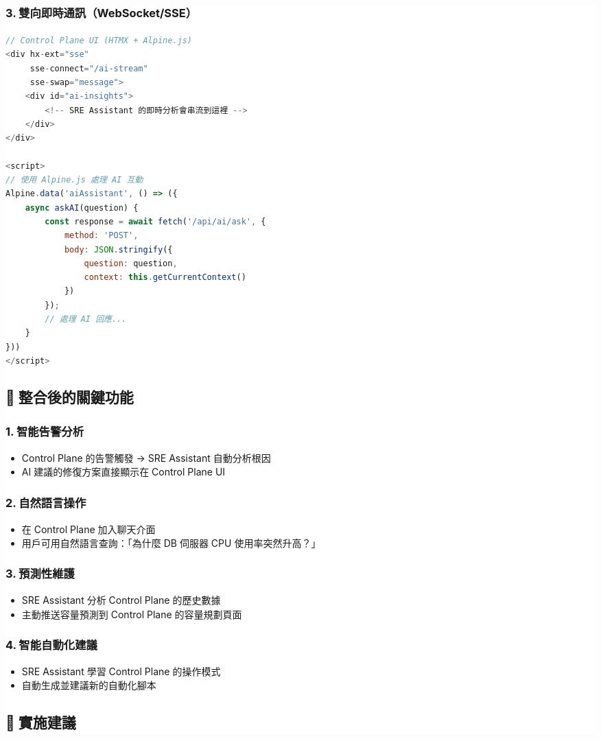 ### **3. 雙向即時通訊（WebSocket/SSE）**

```javascript
// Control Plane UI (HTMX + Alpine.js)
<div hx-ext="sse" 
     sse-connect="/ai-stream"
     sse-swap="message">
    <div id="ai-insights">
        <!-- SRE Assistant 的即時分析會串流到這裡 -->
    </div>
</div>

<script>
// 使用 Alpine.js 處理 AI 互動
Alpine.data('aiAssistant', () => ({
    async askAI(question) {
        const response = await fetch('/api/ai/ask', {
            method: 'POST',
            body: JSON.stringify({ 
                question: question,
                context: this.getCurrentContext() 
            })
        });
        // 處理 AI 回應...
    }
}))
</script>
```

## 🎯 整合後的關鍵功能

### **1. 智能告警分析**
- Control Plane 的告警觸發 → SRE Assistant 自動分析根因
- AI 建議的修復方案直接顯示在 Control Plane UI

### **2. 自然語言操作**
- 在 Control Plane 加入聊天介面
- 用戶可用自然語言查詢：「為什麼 DB 伺服器 CPU 使用率突然升高？」

### **3. 預測性維護**
- SRE Assistant 分析 Control Plane 的歷史數據
- 主動推送容量預測到 Control Plane 的容量規劃頁面

### **4. 智能自動化建議**
- SRE Assistant 學習 Control Plane 的操作模式
- 自動生成並建議新的自動化腳本

## 🔧 實施建議
